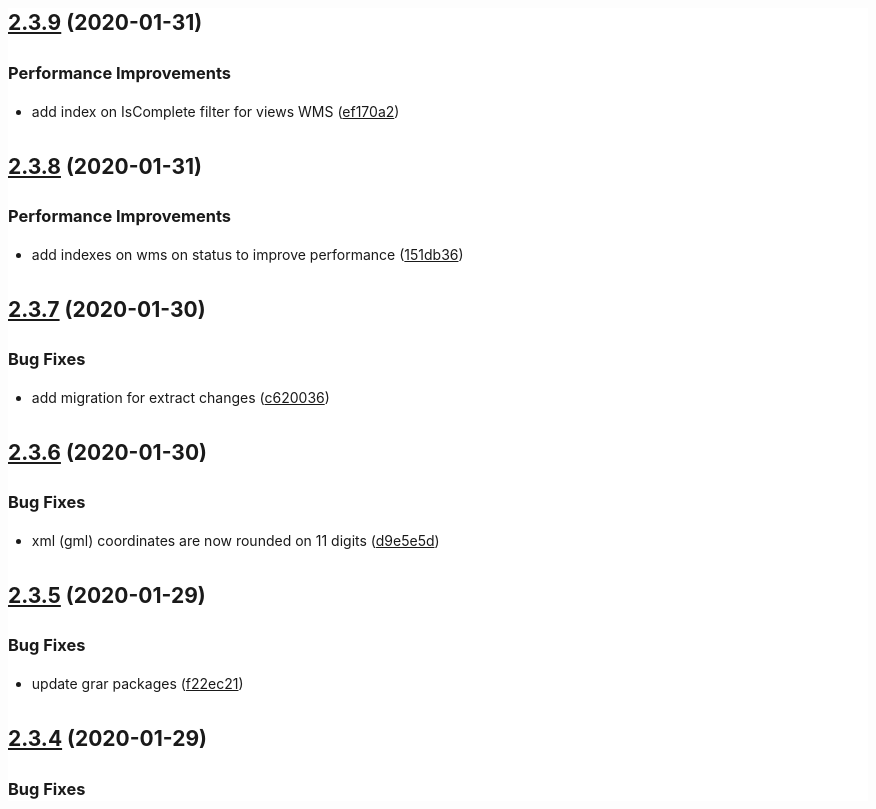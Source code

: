 ## [2.3.9](https://github.com/informatievlaanderen/building-registry/compare/v2.3.8...v2.3.9) (2020-01-31)


### Performance Improvements

* add index on IsComplete filter for views WMS ([ef170a2](https://github.com/informatievlaanderen/building-registry/commit/ef170a2))

## [2.3.8](https://github.com/informatievlaanderen/building-registry/compare/v2.3.7...v2.3.8) (2020-01-31)


### Performance Improvements

* add indexes on wms on status to improve performance ([151db36](https://github.com/informatievlaanderen/building-registry/commit/151db36))

## [2.3.7](https://github.com/informatievlaanderen/building-registry/compare/v2.3.6...v2.3.7) (2020-01-30)


### Bug Fixes

* add migration for extract changes ([c620036](https://github.com/informatievlaanderen/building-registry/commit/c620036))

## [2.3.6](https://github.com/informatievlaanderen/building-registry/compare/v2.3.5...v2.3.6) (2020-01-30)


### Bug Fixes

* xml (gml) coordinates are now rounded on 11 digits ([d9e5e5d](https://github.com/informatievlaanderen/building-registry/commit/d9e5e5d))

## [2.3.5](https://github.com/informatievlaanderen/building-registry/compare/v2.3.4...v2.3.5) (2020-01-29)


### Bug Fixes

* update grar packages ([f22ec21](https://github.com/informatievlaanderen/building-registry/commit/f22ec21))

## [2.3.4](https://github.com/informatievlaanderen/building-registry/compare/v2.3.3...v2.3.4) (2020-01-29)


### Bug Fixes
